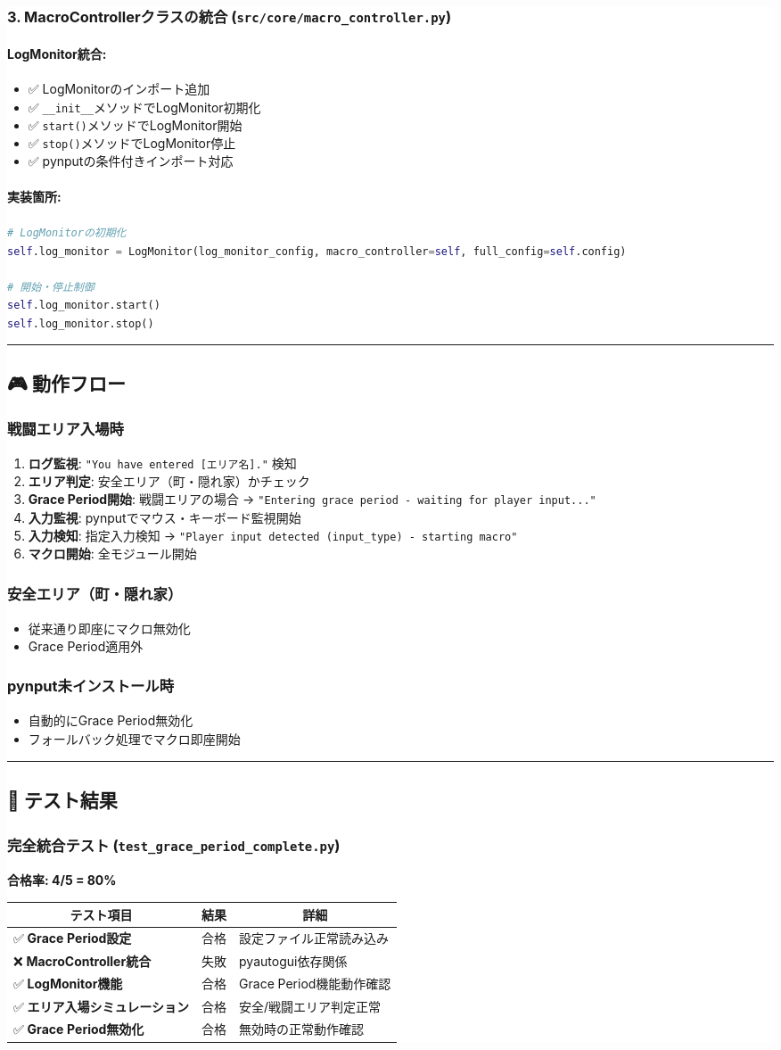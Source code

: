 ### 3. **MacroControllerクラスの統合** (`src/core/macro_controller.py`)

#### **LogMonitor統合**:
- ✅ LogMonitorのインポート追加
- ✅ `__init__`メソッドでLogMonitor初期化
- ✅ `start()`メソッドでLogMonitor開始
- ✅ `stop()`メソッドでLogMonitor停止
- ✅ pynputの条件付きインポート対応

#### **実装箇所**:
```python
# LogMonitorの初期化
self.log_monitor = LogMonitor(log_monitor_config, macro_controller=self, full_config=self.config)

# 開始・停止制御
self.log_monitor.start()
self.log_monitor.stop()
```

---

## 🎮 動作フロー

### **戦闘エリア入場時**
1. **ログ監視**: `"You have entered [エリア名]."` 検知
2. **エリア判定**: 安全エリア（町・隠れ家）かチェック
3. **Grace Period開始**: 戦闘エリアの場合 → `"Entering grace period - waiting for player input..."`
4. **入力監視**: pynputでマウス・キーボード監視開始
5. **入力検知**: 指定入力検知 → `"Player input detected (input_type) - starting macro"`
6. **マクロ開始**: 全モジュール開始

### **安全エリア（町・隠れ家）**
- 従来通り即座にマクロ無効化
- Grace Period適用外

### **pynput未インストール時**
- 自動的にGrace Period無効化
- フォールバック処理でマクロ即座開始

---

## 🧪 テスト結果

### **完全統合テスト** (`test_grace_period_complete.py`)

**合格率: 4/5 = 80%**

| テスト項目 | 結果 | 詳細 |
|-----------|------|------|
| ✅ **Grace Period設定** | 合格 | 設定ファイル正常読み込み |
| ❌ **MacroController統合** | 失敗 | pyautogui依存関係 |
| ✅ **LogMonitor機能** | 合格 | Grace Period機能動作確認 |
| ✅ **エリア入場シミュレーション** | 合格 | 安全/戦闘エリア判定正常 |
| ✅ **Grace Period無効化** | 合格 | 無効時の正常動作確認 |
